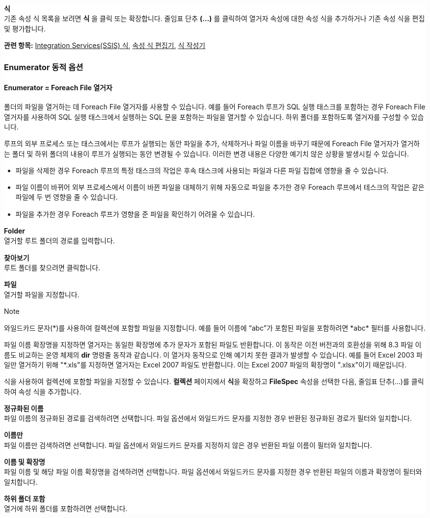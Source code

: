  **식**  
 기존 속성 식 목록을 보려면 **식** 을 클릭 또는 확장합니다. 줄임표 단추 **(...)** 를 클릭하여 열거자 속성에 대한 속성 식을 추가하거나 기존 속성 식을 편집 및 평가합니다.  
  
 **관련 항목:**  [Integration Services&#40;SSIS&#41; 식](../../integration-services/expressions/integration-services-ssis-expressions.md), [속성 식 편집기](../../integration-services/expressions/property-expressions-editor.md), [식 작성기](../../integration-services/expressions/expression-builder.md)  
  
### <a name="enumerator-dynamic-options"></a>Enumerator 동적 옵션  
  
#### <a name="enumerator--foreach-file-enumerator"></a>Enumerator = Foreach File 열거자  
 폴더의 파일을 열거하는 데 Foreach File 열거자를 사용할 수 있습니다. 예를 들어 Foreach 루프가 SQL 실행 태스크를 포함하는 경우 Foreach File 열거자를 사용하여 SQL 실행 태스크에서 실행하는 SQL 문을 포함하는 파일을 열거할 수 있습니다. 하위 폴더를 포함하도록 열거자를 구성할 수 있습니다.  
  
 루프의 외부 프로세스 또는 태스크에서는 루프가 실행되는 동안 파일을 추가, 삭제하거나 파일 이름을 바꾸기 때문에 Foreach File 열거자가 열거하는 폴더 및 하위 폴더의 내용이 루프가 실행되는 동안 변경될 수 있습니다. 이러한 변경 내용은 다양한 예기치 않은 상황을 발생시킬 수 있습니다.  
  
-   파일을 삭제한 경우 Foreach 루프의 특정 태스크의 작업은 후속 태스크에 사용되는 파일과 다른 파일 집합에 영향을 줄 수 있습니다.  
  
-   파일 이름이 바뀌어 외부 프로세스에서 이름이 바뀐 파일을 대체하기 위해 자동으로 파일을 추가한 경우 Foreach 루프에서 테스크의 작업은 같은 파일에 두 번 영향을 줄 수 있습니다.  
  
-   파일을 추가한 경우 Foreach 루프가 영향을 준 파일을 확인하기 어려울 수 있습니다.  
  
 **Folder**  
 열거할 루트 폴더의 경로를 입력합니다.  
  
 **찾아보기**  
 루트 폴더를 찾으려면 클릭합니다.  
  
 **파일**  
 열거할 파일을 지정합니다.  
  
> [!NOTE]  
>  와일드카드 문자(*)를 사용하여 컬렉션에 포함할 파일을 지정합니다. 예를 들어 이름에 “abc”가 포함된 파일을 포함하려면 \*abc\* 필터를 사용합니다.  
>   
>  파일 이름 확장명을 지정하면 열거자는 동일한 확장명에 추가 문자가 포함된 파일도 반환합니다. 이 동작은 이전 버전과의 호환성을 위해 8.3 파일 이름도 비교하는 운영 체제의 **dir** 명령줄 동작과 같습니다. 이 열거자 동작으로 인해 예기치 못한 결과가 발생할 수 있습니다. 예를 들어 Excel 2003 파일만 열거하기 위해 "*.xls"를 지정하면 열거자는 Excel 2007 파일도 반환합니다. 이는 Excel 2007 파일의 확장명이 ".xlsx"이기 때문입니다.  
>   
>  식을 사용하여 컬렉션에 포함할 파일을 지정할 수 있습니다. **컬렉션** 페이지에서 **식**을 확장하고 **FileSpec** 속성을 선택한 다음, 줄임표 단추(...)를 클릭하여 속성 식을 추가합니다.  
  
 **정규화된 이름**  
 파일 이름의 정규화된 경로를 검색하려면 선택합니다. 파일 옵션에서 와일드카드 문자를 지정한 경우 반환된 정규화된 경로가 필터와 일치합니다.  
  
 **이름만**  
 파일 이름만 검색하려면 선택합니다. 파일 옵션에서 와일드카드 문자를 지정하지 않은 경우 반환된 파일 이름이 필터와 일치합니다.  
  
 **이름 및 확장명**  
 파일 이름 및 해당 파일 이름 확장명을 검색하려면 선택합니다. 파일 옵션에서 와일드카드 문자를 지정한 경우 반환된 파일의 이름과 확장명이 필터와 일치합니다.  
  
 **하위 폴더 포함**  
 열거에 하위 폴더를 포함하려면 선택합니다.  
  